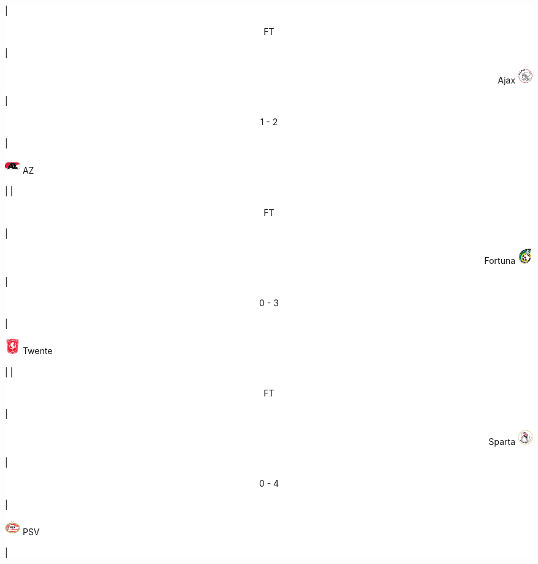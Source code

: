 | <p align="center">FT</p> | <p align="right">Ajax <img src="/static/logos/AFC Ajax.png" height="25px"></p> | <p align="center">1 - 2</p> | <p align="left"><img src="/static/logos/Alkmaar Zaanstreek.png" height="25px"> AZ</p> |
| <p align="center">FT</p> | <p align="right">Fortuna <img src="/static/logos/Fortuna Sittard.png" height="25px"></p> | <p align="center">0 - 3</p> | <p align="left"><img src="/static/logos/FC Twente.png" height="25px"> Twente</p> |
| <p align="center">FT</p> | <p align="right">Sparta <img src="/static/logos/Sparta Rotterdam.png" height="25px"></p> | <p align="center">0 - 4</p> | <p align="left"><img src="/static/logos/PSV Eindhoven.png" height="25px"> PSV</p> |
</div>

